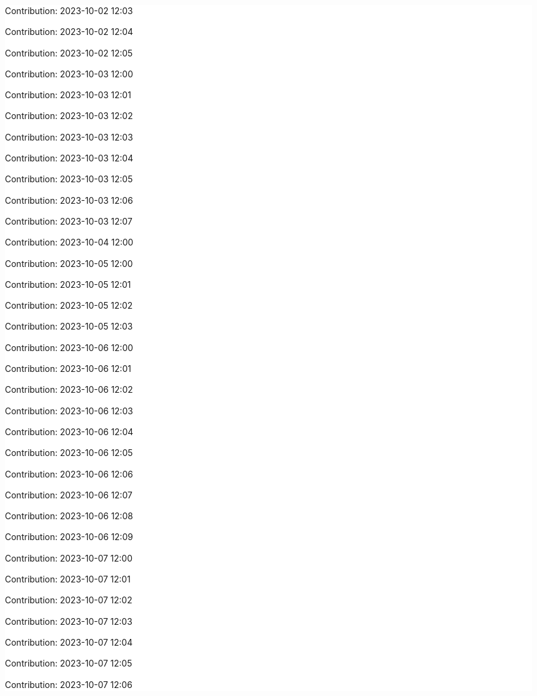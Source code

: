 Contribution: 2023-10-02 12:03

Contribution: 2023-10-02 12:04

Contribution: 2023-10-02 12:05

Contribution: 2023-10-03 12:00

Contribution: 2023-10-03 12:01

Contribution: 2023-10-03 12:02

Contribution: 2023-10-03 12:03

Contribution: 2023-10-03 12:04

Contribution: 2023-10-03 12:05

Contribution: 2023-10-03 12:06

Contribution: 2023-10-03 12:07

Contribution: 2023-10-04 12:00

Contribution: 2023-10-05 12:00

Contribution: 2023-10-05 12:01

Contribution: 2023-10-05 12:02

Contribution: 2023-10-05 12:03

Contribution: 2023-10-06 12:00

Contribution: 2023-10-06 12:01

Contribution: 2023-10-06 12:02

Contribution: 2023-10-06 12:03

Contribution: 2023-10-06 12:04

Contribution: 2023-10-06 12:05

Contribution: 2023-10-06 12:06

Contribution: 2023-10-06 12:07

Contribution: 2023-10-06 12:08

Contribution: 2023-10-06 12:09

Contribution: 2023-10-07 12:00

Contribution: 2023-10-07 12:01

Contribution: 2023-10-07 12:02

Contribution: 2023-10-07 12:03

Contribution: 2023-10-07 12:04

Contribution: 2023-10-07 12:05

Contribution: 2023-10-07 12:06
